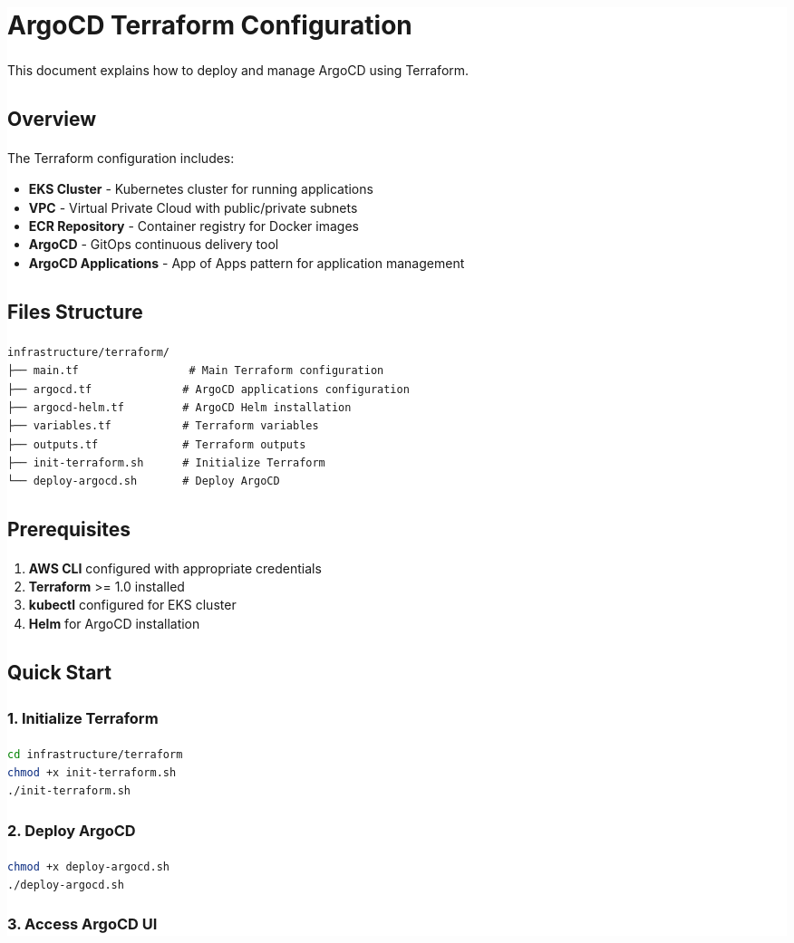 # ArgoCD Terraform Configuration

This document explains how to deploy and manage ArgoCD using Terraform.

## Overview

The Terraform configuration includes:
- **EKS Cluster** - Kubernetes cluster for running applications
- **VPC** - Virtual Private Cloud with public/private subnets
- **ECR Repository** - Container registry for Docker images
- **ArgoCD** - GitOps continuous delivery tool
- **ArgoCD Applications** - App of Apps pattern for application management

## Files Structure

```
infrastructure/terraform/
├── main.tf                 # Main Terraform configuration
├── argocd.tf              # ArgoCD applications configuration
├── argocd-helm.tf         # ArgoCD Helm installation
├── variables.tf           # Terraform variables
├── outputs.tf             # Terraform outputs
├── init-terraform.sh      # Initialize Terraform
└── deploy-argocd.sh       # Deploy ArgoCD
```

## Prerequisites

1. **AWS CLI** configured with appropriate credentials
2. **Terraform** >= 1.0 installed
3. **kubectl** configured for EKS cluster
4. **Helm** for ArgoCD installation

## Quick Start

### 1. Initialize Terraform

```bash
cd infrastructure/terraform
chmod +x init-terraform.sh
./init-terraform.sh
```

### 2. Deploy ArgoCD

```bash
chmod +x deploy-argocd.sh
./deploy-argocd.sh
```

### 3. Access ArgoCD UI
